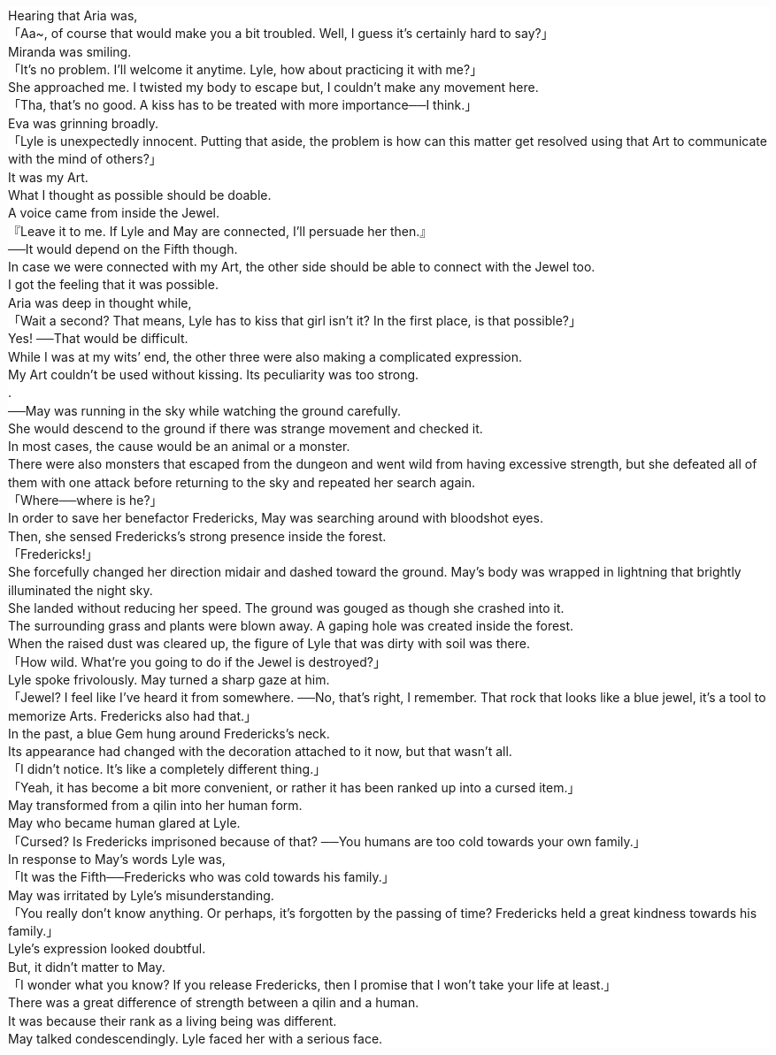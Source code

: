 Hearing that Aria was,<br/>
「Aa~, of course that would make you a bit troubled. Well, I guess it’s certainly hard to say?」<br/>
Miranda was smiling.<br/>
「It’s no problem. I’ll welcome it anytime. Lyle, how about practicing it with me?」<br/>
She approached me. I twisted my body to escape but, I couldn’t make any movement here.<br/>
「Tha, that’s no good. A kiss has to be treated with more importance──I think.」<br/>
Eva was grinning broadly.<br/>
「Lyle is unexpectedly innocent. Putting that aside, the problem is how can this matter get resolved using that Art to communicate with the mind of others?」<br/>
It was my Art.<br/>
What I thought as possible should be doable.<br/>
A voice came from inside the Jewel.<br/>
『Leave it to me. If Lyle and May are connected, I’ll persuade her then.』<br/>
──It would depend on the Fifth though.<br/>
In case we were connected with my Art, the other side should be able to connect with the Jewel too.<br/>
I got the feeling that it was possible.<br/>
Aria was deep in thought while,<br/>
「Wait a second? That means, Lyle has to kiss that girl isn’t it? In the first place, is that possible?」<br/>
Yes! ──That would be difficult.<br/>
While I was at my wits’ end, the other three were also making a complicated expression.<br/>
My Art couldn’t be used without kissing. Its peculiarity was too strong.<br/>
.<br/>
──May was running in the sky while watching the ground carefully.<br/>
She would descend to the ground if there was strange movement and checked it.<br/>
In most cases, the cause would be an animal or a monster.<br/>
There were also monsters that escaped from the dungeon and went wild from having excessive strength, but she defeated all of them with one attack before returning to the sky and repeated her search again.<br/>
「Where──where is he?」<br/>
In order to save her benefactor Fredericks, May was searching around with bloodshot eyes.<br/>
Then, she sensed Fredericks’s strong presence inside the forest.<br/>
「Fredericks!」<br/>
She forcefully changed her direction midair and dashed toward the ground. May’s body was wrapped in lightning that brightly illuminated the night sky.<br/>
She landed without reducing her speed. The ground was gouged as though she crashed into it.<br/>
The surrounding grass and plants were blown away. A gaping hole was created inside the forest.<br/>
When the raised dust was cleared up, the figure of Lyle that was dirty with soil was there.<br/>
「How wild. What’re you going to do if the Jewel is destroyed?」<br/>
Lyle spoke frivolously. May turned a sharp gaze at him.<br/>
「Jewel? I feel like I’ve heard it from somewhere. ──No, that’s right, I remember. That rock that looks like a blue jewel, it’s a tool to memorize Arts. Fredericks also had that.」<br/>
In the past, a blue Gem hung around Fredericks’s neck.<br/>
Its appearance had changed with the decoration attached to it now, but that wasn’t all.<br/>
「I didn’t notice. It’s like a completely different thing.」<br/>
「Yeah, it has become a bit more convenient, or rather it has been ranked up into a cursed item.」<br/>
May transformed from a qilin into her human form.<br/>
May who became human glared at Lyle.<br/>
「Cursed? Is Fredericks imprisoned because of that? ──You humans are too cold towards your own family.」<br/>
In response to May’s words Lyle was,<br/>
「It was the Fifth──Fredericks who was cold towards his family.」<br/>
May was irritated by Lyle’s misunderstanding.<br/>
「You really don’t know anything. Or perhaps, it’s forgotten by the passing of time? Fredericks held a great kindness towards his family.」<br/>
Lyle’s expression looked doubtful.<br/>
But, it didn’t matter to May.<br/>
「I wonder what you know? If you release Fredericks, then I promise that I won’t take your life at least.」<br/>
There was a great difference of strength between a qilin and a human.<br/>
It was because their rank as a living being was different.<br/>
May talked condescendingly. Lyle faced her with a serious face.<br/>